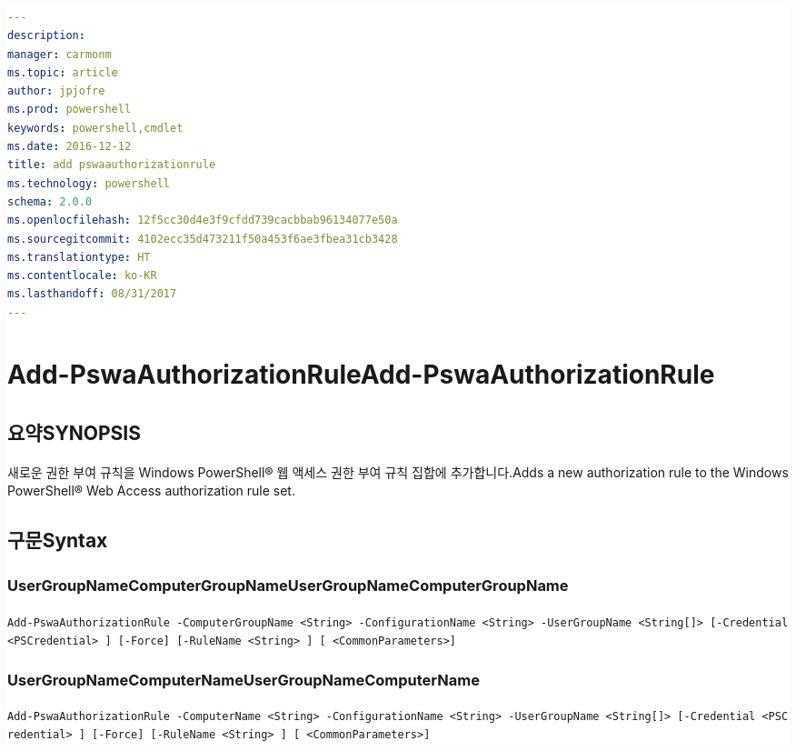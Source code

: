 ```yaml
---
description: 
manager: carmonm
ms.topic: article
author: jpjofre
ms.prod: powershell
keywords: powershell,cmdlet
ms.date: 2016-12-12
title: add pswaauthorizationrule
ms.technology: powershell
schema: 2.0.0
ms.openlocfilehash: 12f5cc30d4e3f9cfdd739cacbbab96134077e50a
ms.sourcegitcommit: 4102ecc35d473211f50a453f6ae3fbea31cb3428
ms.translationtype: HT
ms.contentlocale: ko-KR
ms.lasthandoff: 08/31/2017
---
```

#  <a name="add-pswaauthorizationrule"></a><span data-ttu-id="eef38-103">Add-PswaAuthorizationRule</span><span class="sxs-lookup"><span data-stu-id="eef38-103">Add-PswaAuthorizationRule</span></span>

##  <a name="synopsis"></a><span data-ttu-id="eef38-104">요약</span><span class="sxs-lookup"><span data-stu-id="eef38-104">SYNOPSIS</span></span>

<span data-ttu-id="eef38-105">새로운 권한 부여 규칙을 Windows PowerShell® 웹 액세스 권한 부여 규칙 집합에 추가합니다.</span><span class="sxs-lookup"><span data-stu-id="eef38-105">Adds a new authorization rule to the Windows PowerShell® Web Access authorization rule set.</span></span>

## <a name="syntax"></a><span data-ttu-id="eef38-106">구문</span><span class="sxs-lookup"><span data-stu-id="eef38-106">Syntax</span></span>

###  <a name="usergroupnamecomputergroupname"></a><span data-ttu-id="eef38-107">UserGroupNameComputerGroupName</span><span class="sxs-lookup"><span data-stu-id="eef38-107">UserGroupNameComputerGroupName</span></span>
```
Add-PswaAuthorizationRule -ComputerGroupName <String> -ConfigurationName <String> -UserGroupName <String[]> [-Credential <PSCredential> ] [-Force] [-RuleName <String> ] [ <CommonParameters>]
```

###  <a name="usergroupnamecomputername"></a><span data-ttu-id="eef38-108">UserGroupNameComputerName</span><span class="sxs-lookup"><span data-stu-id="eef38-108">UserGroupNameComputerName</span></span>
```
Add-PswaAuthorizationRule -ComputerName <String> -ConfigurationName <String> -UserGroupName <String[]> [-Credential <PSCredential> ] [-Force] [-RuleName <String> ] [ <CommonParameters>]
```
